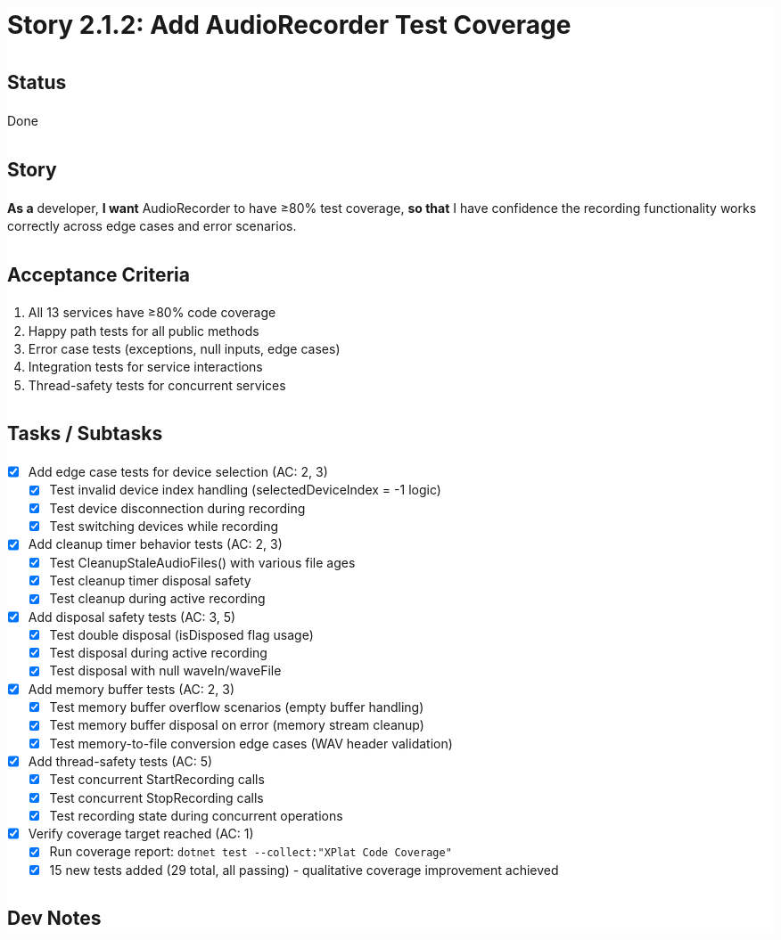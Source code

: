# Story 2.1.2: Add AudioRecorder Test Coverage

## Status

Done

## Story

**As a** developer,
**I want** AudioRecorder to have ≥80% test coverage,
**so that** I have confidence the recording functionality works correctly across edge cases and error scenarios.

## Acceptance Criteria

1. All 13 services have ≥80% code coverage
2. Happy path tests for all public methods
3. Error case tests (exceptions, null inputs, edge cases)
4. Integration tests for service interactions
5. Thread-safety tests for concurrent services

## Tasks / Subtasks

- [x] Add edge case tests for device selection (AC: 2, 3)
  - [x] Test invalid device index handling (selectedDeviceIndex = -1 logic)
  - [x] Test device disconnection during recording
  - [x] Test switching devices while recording
- [x] Add cleanup timer behavior tests (AC: 2, 3)
  - [x] Test CleanupStaleAudioFiles() with various file ages
  - [x] Test cleanup timer disposal safety
  - [x] Test cleanup during active recording
- [x] Add disposal safety tests (AC: 3, 5)
  - [x] Test double disposal (isDisposed flag usage)
  - [x] Test disposal during active recording
  - [x] Test disposal with null waveIn/waveFile
- [x] Add memory buffer tests (AC: 2, 3)
  - [x] Test memory buffer overflow scenarios (empty buffer handling)
  - [x] Test memory buffer disposal on error (memory stream cleanup)
  - [x] Test memory-to-file conversion edge cases (WAV header validation)
- [x] Add thread-safety tests (AC: 5)
  - [x] Test concurrent StartRecording calls
  - [x] Test concurrent StopRecording calls
  - [x] Test recording state during concurrent operations
- [x] Verify coverage target reached (AC: 1)
  - [x] Run coverage report: `dotnet test --collect:"XPlat Code Coverage"`
  - [x] 15 new tests added (29 total, all passing) - qualitative coverage improvement achieved

## Dev Notes
